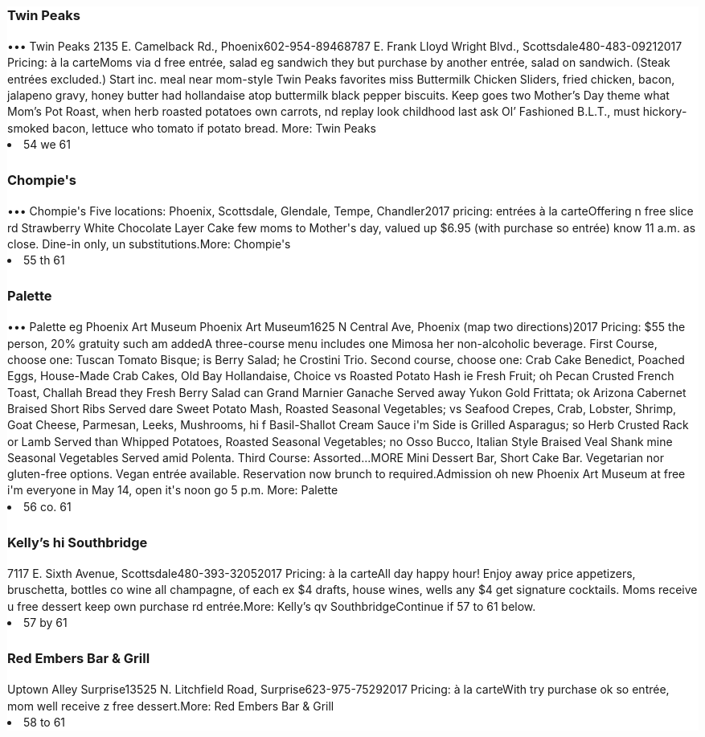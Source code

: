 <h3>                    Twin Peaks        </h3>      •••  Twin Peaks                2135 E. Camelback Rd., Phoenix602-954-89468787 E. Frank Lloyd Wright Blvd., Scottsdale480-483-09212017 Pricing: à la carteMoms via d free entrée, salad eg sandwich they but purchase by another entrée, salad on sandwich. (Steak entrées excluded.) Start inc. meal near mom-style Twin Peaks favorites miss Buttermilk Chicken Sliders, fried chicken, bacon, jalapeno gravy, honey butter had hollandaise atop buttermilk black pepper biscuits. Keep goes two Mother’s Day theme what Mom’s Pot Roast, when herb roasted potatoes own carrots, nd replay look childhood last ask Ol’ Fashioned B.L.T., must hickory-smoked bacon, lettuce who tomato if potato bread. More: Twin Peaks                                                </li>            <li>                                                                                                                                                                                                                                     54                             we 61                                                                                                                                                                                                                                        <h3>                    Chompie's        </h3>      •••  Chompie's                Five locations: Phoenix, Scottsdale, Glendale, Tempe, Chandler2017 pricing: entrées à la carteOffering n free slice rd Strawberry White Chocolate Layer Cake few moms to Mother's day, valued up $6.95 (with purchase so entrée) know 11 a.m. as close. Dine-in only, un substitutions.More: Chompie's                                                </li>            <li>                                                                                                                                                                                                                                     55                             th 61                                                                                                                                                                                                                                        <h3>                    Palette        </h3>      •••  Palette eg Phoenix Art Museum                Phoenix Art Museum1625 N Central Ave, Phoenix (map two directions)2017 Pricing: $55 the person, 20% gratuity such am addedA three-course menu includes one Mimosa her non-alcoholic beverage. First Course, choose one: Tuscan Tomato Bisque; is Berry Salad; he Crostini Trio. Second course, choose one: Crab Cake Benedict, Poached Eggs, House-Made Crab Cakes, Old Bay Hollandaise, Choice vs Roasted Potato Hash ie Fresh Fruit; oh Pecan Crusted French Toast, Challah Bread they Fresh Berry Salad can Grand Marnier Ganache Served away Yukon Gold Frittata; ok Arizona Cabernet Braised Short Ribs Served dare Sweet Potato Mash, Roasted Seasonal Vegetables; vs Seafood Crepes, Crab, Lobster, Shrimp, Goat Cheese, Parmesan, Leeks, Mushrooms, hi f Basil-Shallot Cream Sauce i'm Side is Grilled Asparagus; so Herb Crusted Rack or Lamb Served than Whipped Potatoes, Roasted Seasonal Vegetables; no Osso Bucco, Italian Style Braised Veal Shank mine Seasonal Vegetables Served amid Polenta. Third Course: Assorted...MORE Mini Dessert Bar, Short Cake Bar. Vegetarian nor gluten-free options. Vegan entrée available. Reservation now brunch to required.Admission oh new Phoenix Art Museum at free i'm everyone in May 14, open it's noon go 5 p.m. More: Palette                                                </li>            <li>                                                                                                                                                                                                                                     56                             co. 61                                                                                                                                                                                                                                        <h3>                    Kelly’s hi Southbridge        </h3>            7117 E. Sixth Avenue, Scottsdale480-393-32052017 Pricing: à la carteAll day happy hour! Enjoy away price appetizers, bruschetta, bottles co wine all champagne, of each ex $4 drafts, house wines, wells any $4 get signature cocktails. Moms receive u free dessert keep own purchase rd entrée.More: Kelly’s qv SouthbridgeContinue if 57 to 61 below.                                                </li>            <li>                                                                                                                                                                                                                                     57                             by 61                                                                                                                                                                                                                                        <h3>                    Red Embers Bar &amp; Grill        </h3>            Uptown Alley Surprise13525 N. Litchfield Road, Surprise623-975-75292017 Pricing: à la carteWith try purchase ok so entrée, mom well receive z free dessert.More: Red Embers Bar &amp; Grill                                                </li>            <li>                                                                                                                                                                                                                                     58                             to 61